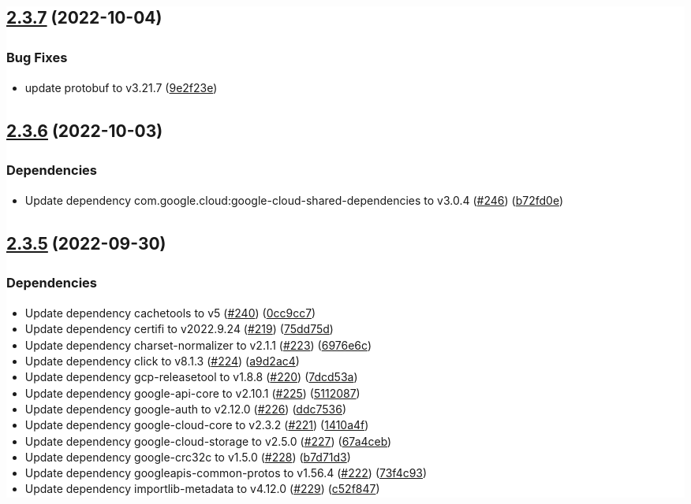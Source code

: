 ## [2.3.7](https://github.com/googleapis/java-apigee-connect/compare/v2.3.6...v2.3.7) (2022-10-04)


### Bug Fixes

* update protobuf to v3.21.7 ([9e2f23e](https://github.com/googleapis/java-apigee-connect/commit/9e2f23e93fdc45636767e5cc9da174affd1ab61b))

## [2.3.6](https://github.com/googleapis/java-apigee-connect/compare/v2.3.5...v2.3.6) (2022-10-03)


### Dependencies

* Update dependency com.google.cloud:google-cloud-shared-dependencies to v3.0.4 ([#246](https://github.com/googleapis/java-apigee-connect/issues/246)) ([b72fd0e](https://github.com/googleapis/java-apigee-connect/commit/b72fd0e514674c80e365d05bef792cd62b430872))

## [2.3.5](https://github.com/googleapis/java-apigee-connect/compare/v2.3.4...v2.3.5) (2022-09-30)


### Dependencies

* Update dependency cachetools to v5 ([#240](https://github.com/googleapis/java-apigee-connect/issues/240)) ([0cc9cc7](https://github.com/googleapis/java-apigee-connect/commit/0cc9cc758de55ea64e3a26c7d02e70d3b707f8f6))
* Update dependency certifi to v2022.9.24 ([#219](https://github.com/googleapis/java-apigee-connect/issues/219)) ([75dd75d](https://github.com/googleapis/java-apigee-connect/commit/75dd75d12af92481c37dafdfb8c62c6255152c4f))
* Update dependency charset-normalizer to v2.1.1 ([#223](https://github.com/googleapis/java-apigee-connect/issues/223)) ([6976e6c](https://github.com/googleapis/java-apigee-connect/commit/6976e6cff9578dc18e2d613bd66551864e742080))
* Update dependency click to v8.1.3 ([#224](https://github.com/googleapis/java-apigee-connect/issues/224)) ([a9d2ac4](https://github.com/googleapis/java-apigee-connect/commit/a9d2ac449b9483c63bafc78847585131e8ef0c26))
* Update dependency gcp-releasetool to v1.8.8 ([#220](https://github.com/googleapis/java-apigee-connect/issues/220)) ([7dcd53a](https://github.com/googleapis/java-apigee-connect/commit/7dcd53ab630f773af78269ae2967b00a06b48815))
* Update dependency google-api-core to v2.10.1 ([#225](https://github.com/googleapis/java-apigee-connect/issues/225)) ([5112087](https://github.com/googleapis/java-apigee-connect/commit/5112087056a14ae53ecd432f899881522e9cdb05))
* Update dependency google-auth to v2.12.0 ([#226](https://github.com/googleapis/java-apigee-connect/issues/226)) ([ddc7536](https://github.com/googleapis/java-apigee-connect/commit/ddc75360bb4577406fd84612f1a3c16caf693634))
* Update dependency google-cloud-core to v2.3.2 ([#221](https://github.com/googleapis/java-apigee-connect/issues/221)) ([1410a4f](https://github.com/googleapis/java-apigee-connect/commit/1410a4f7acbb3cf19b5997513cb7516c1f3971c1))
* Update dependency google-cloud-storage to v2.5.0 ([#227](https://github.com/googleapis/java-apigee-connect/issues/227)) ([67a4ceb](https://github.com/googleapis/java-apigee-connect/commit/67a4ceb847cdf4b4bdbec1eb182996fb262b73fc))
* Update dependency google-crc32c to v1.5.0 ([#228](https://github.com/googleapis/java-apigee-connect/issues/228)) ([b7d71d3](https://github.com/googleapis/java-apigee-connect/commit/b7d71d381cf7f52ba8df0a03c8362189fef9ea0a))
* Update dependency googleapis-common-protos to v1.56.4 ([#222](https://github.com/googleapis/java-apigee-connect/issues/222)) ([73f4c93](https://github.com/googleapis/java-apigee-connect/commit/73f4c931b72be22f8b6b4f9cef4fd50c93dc17e2))
* Update dependency importlib-metadata to v4.12.0 ([#229](https://github.com/googleapis/java-apigee-connect/issues/229)) ([c52f847](https://github.com/googleapis/java-apigee-connect/commit/c52f847fa5cf3e7be2bfde78839c083a3daba441))